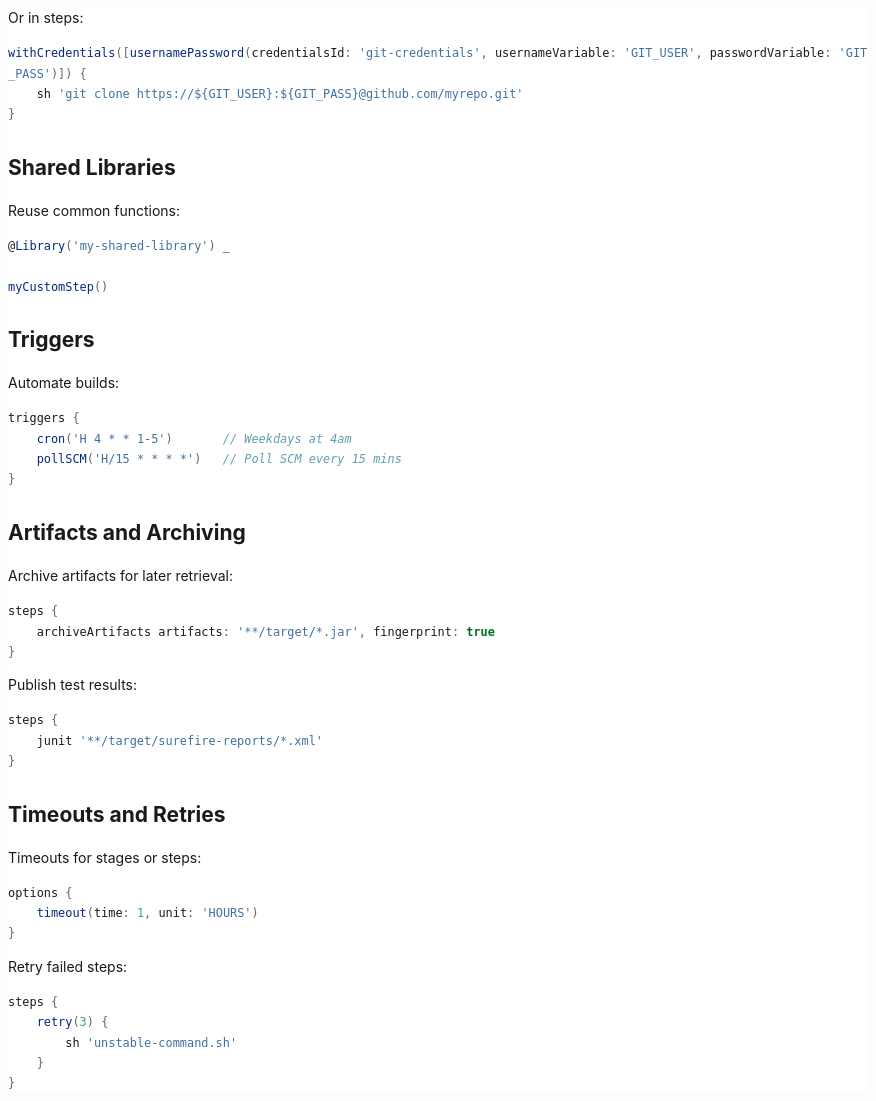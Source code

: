 Or in steps:
```groovy
withCredentials([usernamePassword(credentialsId: 'git-credentials', usernameVariable: 'GIT_USER', passwordVariable: 'GIT_PASS')]) {
    sh 'git clone https://${GIT_USER}:${GIT_PASS}@github.com/myrepo.git'
}
```

## Shared Libraries
Reuse common functions:
```groovy
@Library('my-shared-library') _

myCustomStep()
```

## Triggers
Automate builds:
```groovy
triggers {
    cron('H 4 * * 1-5')       // Weekdays at 4am
    pollSCM('H/15 * * * *')   // Poll SCM every 15 mins
}
```

## Artifacts and Archiving
Archive artifacts for later retrieval:
```groovy
steps {
    archiveArtifacts artifacts: '**/target/*.jar', fingerprint: true
}
```

Publish test results:
```groovy
steps {
    junit '**/target/surefire-reports/*.xml'
}
```

## Timeouts and Retries
Timeouts for stages or steps:
```groovy
options {
    timeout(time: 1, unit: 'HOURS')
}
```

Retry failed steps:
```groovy
steps {
    retry(3) {
        sh 'unstable-command.sh'
    }
}
```

